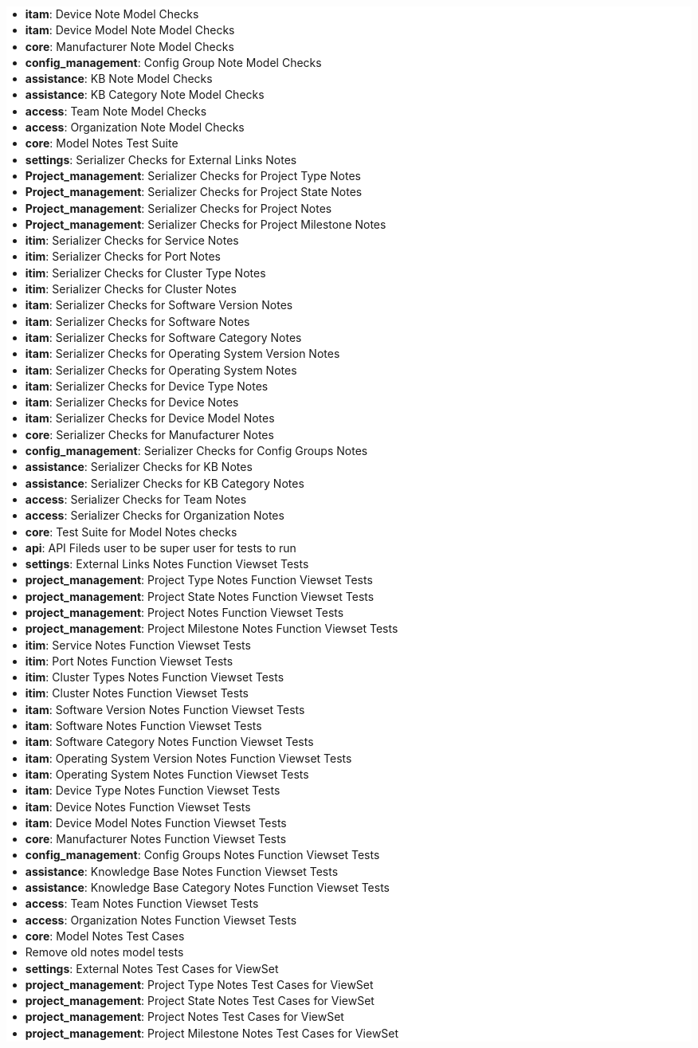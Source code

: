 - **itam**: Device Note Model Checks
- **itam**: Device Model Note Model Checks
- **core**: Manufacturer Note Model Checks
- **config_management**: Config Group Note Model Checks
- **assistance**: KB Note Model Checks
- **assistance**: KB Category Note Model Checks
- **access**: Team Note Model Checks
- **access**: Organization Note Model Checks
- **core**: Model Notes Test Suite
- **settings**: Serializer Checks for External Links Notes
- **Project_management**: Serializer Checks for Project Type Notes
- **Project_management**: Serializer Checks for Project State Notes
- **Project_management**: Serializer Checks for Project Notes
- **Project_management**: Serializer Checks for Project Milestone Notes
- **itim**: Serializer Checks for Service Notes
- **itim**: Serializer Checks for Port Notes
- **itim**: Serializer Checks for Cluster Type Notes
- **itim**: Serializer Checks for Cluster Notes
- **itam**: Serializer Checks for Software Version Notes
- **itam**: Serializer Checks for Software Notes
- **itam**: Serializer Checks for Software Category Notes
- **itam**: Serializer Checks for Operating System Version Notes
- **itam**: Serializer Checks for Operating System Notes
- **itam**: Serializer Checks for Device Type Notes
- **itam**: Serializer Checks for Device Notes
- **itam**: Serializer Checks for Device Model Notes
- **core**: Serializer Checks for Manufacturer Notes
- **config_management**: Serializer Checks for Config Groups Notes
- **assistance**: Serializer Checks for KB Notes
- **assistance**: Serializer Checks for KB Category Notes
- **access**: Serializer Checks for Team Notes
- **access**: Serializer Checks for Organization Notes
- **core**: Test Suite for Model Notes checks
- **api**: API Fileds user to be super user for tests to run
- **settings**: External Links Notes Function Viewset Tests
- **project_management**: Project Type Notes Function Viewset Tests
- **project_management**: Project State Notes Function Viewset Tests
- **project_management**: Project Notes Function Viewset Tests
- **project_management**: Project Milestone Notes Function Viewset Tests
- **itim**: Service Notes Function Viewset Tests
- **itim**: Port Notes Function Viewset Tests
- **itim**: Cluster Types Notes Function Viewset Tests
- **itim**: Cluster Notes Function Viewset Tests
- **itam**: Software Version Notes Function Viewset Tests
- **itam**: Software Notes Function Viewset Tests
- **itam**: Software Category Notes Function Viewset Tests
- **itam**: Operating System Version Notes Function Viewset Tests
- **itam**: Operating System Notes Function Viewset Tests
- **itam**: Device Type Notes Function Viewset Tests
- **itam**: Device Notes Function Viewset Tests
- **itam**: Device Model Notes Function Viewset Tests
- **core**: Manufacturer Notes Function Viewset Tests
- **config_management**: Config Groups Notes Function Viewset Tests
- **assistance**: Knowledge Base Notes Function Viewset Tests
- **assistance**: Knowledge Base Category Notes Function Viewset Tests
- **access**: Team Notes Function Viewset Tests
- **access**: Organization Notes Function Viewset Tests
- **core**: Model Notes Test Cases
- Remove old notes model tests
- **settings**: External Notes Test Cases for ViewSet
- **project_management**: Project Type Notes Test Cases for ViewSet
- **project_management**: Project State Notes Test Cases for ViewSet
- **project_management**: Project Notes Test Cases for ViewSet
- **project_management**: Project Milestone Notes Test Cases for ViewSet